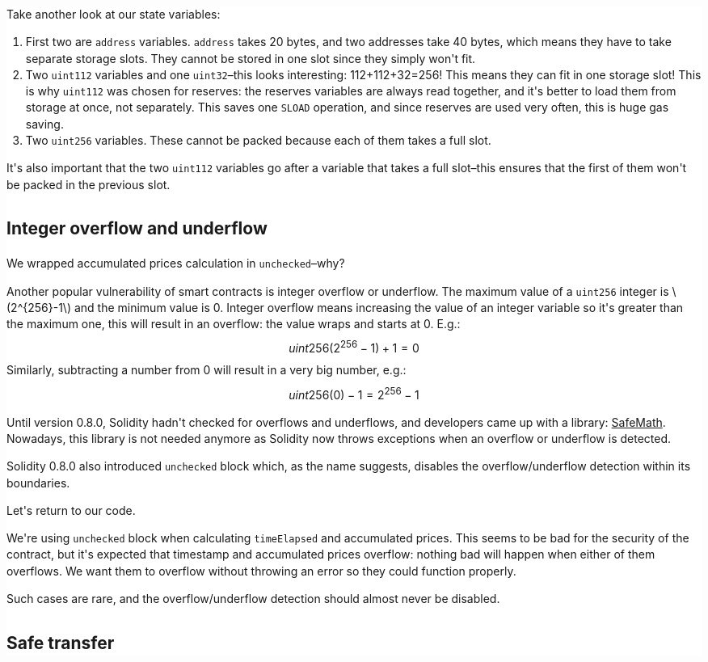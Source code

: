 Take another look at our state variables:

1. First two are `address` variables. `address` takes 20 bytes, and two addresses take 40 bytes, which means they have to
   take separate storage slots. They cannot be stored in one slot since they simply won't fit.
1. Two `uint112` variables and one `uint32`–this looks interesting: 112+112+32=256! This means they can fit in one
   storage slot! This is why `uint112` was chosen for reserves: the reserves variables are always read together, and it's
   better to load them from storage at once, not separately. This saves one `SLOAD` operation, and since reserves are
   used very often, this is huge gas saving.
1. Two `uint256` variables. These cannot be packed because each of them takes a full slot.

It's also important that the two `uint112` variables go after a variable that takes a full slot–this ensures that the
first of them won't be packed in the previous slot.

## Integer overflow and underflow

We wrapped accumulated prices calculation in `unchecked`–why?

Another popular vulnerability of smart contracts is integer overflow or underflow. The maximum value of a `uint256`
integer is \\(2^{256}-1\\) and the minimum value is 0. Integer overflow means increasing the value of an integer variable
so it's greater than the maximum one, this will result in an overflow: the value wraps and starts at 0. E.g.:
$$uint256(2^{256}-1) + 1 = 0$$ Similarly, subtracting a number from 0 will result in a very big number, e.g.:
$$uint256(0) - 1 = 2^{256}-1$$

Until version 0.8.0, Solidity hadn't checked for overflows and underflows, and developers came up with a library:
[SafeMath](https://github.com/OpenZeppelin/openzeppelin-contracts/blob/master/contracts/utils/math/SafeMath.sol).
Nowadays, this library is not needed anymore as Solidity now throws exceptions when an overflow or underflow is detected.

Solidity 0.8.0 also introduced `unchecked` block which, as the name suggests, disables the overflow/underflow
detection within its boundaries.

Let's return to our code.

We're using `unchecked` block when calculating `timeElapsed` and accumulated prices. This seems to be bad for the
security of the contract, but it's expected that timestamp and accumulated prices overflow: nothing bad will happen when
either of them overflows. We want them to overflow without throwing an error so they could function properly.

Such cases are rare, and the overflow/underflow detection should almost never be disabled.

## Safe transfer
